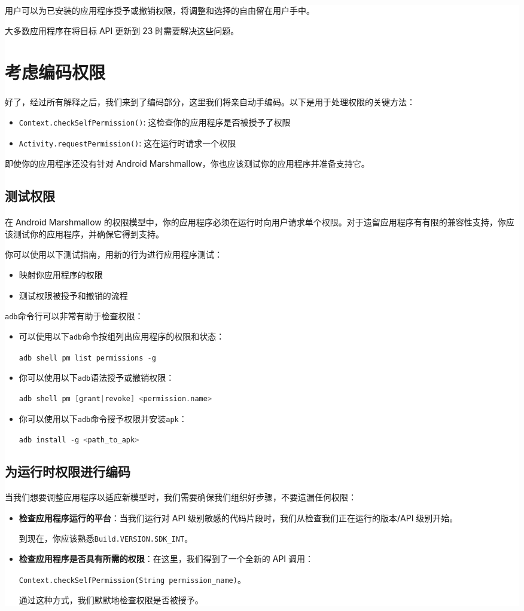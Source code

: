 用户可以为已安装的应用程序授予或撤销权限，将调整和选择的自由留在用户手中。

大多数应用程序在将目标 API 更新到 23 时需要解决这些问题。

# 考虑编码权限

好了，经过所有解释之后，我们来到了编码部分，这里我们将亲自动手编码。以下是用于处理权限的关键方法：

+   `Context.checkSelfPermission()`: 这检查你的应用程序是否被授予了权限

+   `Activity.requestPermission()`: 这在运行时请求一个权限

即使你的应用程序还没有针对 Android Marshmallow，你也应该测试你的应用程序并准备支持它。

## 测试权限

在 Android Marshmallow 的权限模型中，你的应用程序必须在运行时向用户请求单个权限。对于遗留应用程序有有限的兼容性支持，你应该测试你的应用程序，并确保它得到支持。

你可以使用以下测试指南，用新的行为进行应用程序测试：

+   映射你应用程序的权限

+   测试权限被授予和撤销的流程

`adb`命令行可以非常有助于检查权限：

+   可以使用以下`adb`命令按组列出应用程序的权限和状态：

    ```kt
    adb shell pm list permissions -g

    ```

+   你可以使用以下`adb`语法授予或撤销权限：

    ```kt
    adb shell pm [grant|revoke] <permission.name>

    ```

+   你可以使用以下`adb`命令授予权限并安装`apk`：

    ```kt
    adb install -g <path_to_apk>

    ```

## 为运行时权限进行编码

当我们想要调整应用程序以适应新模型时，我们需要确保我们组织好步骤，不要遗漏任何权限：

+   **检查应用程序运行的平台**：当我们运行对 API 级别敏感的代码片段时，我们从检查我们正在运行的版本/API 级别开始。

    到现在，你应该熟悉`Build.VERSION.SDK_INT`。

+   **检查应用程序是否具有所需的权限**：在这里，我们得到了一个全新的 API 调用：

    `Context.checkSelfPermission(String permission_name)`。

    通过这种方式，我们默默地检查权限是否被授予。
